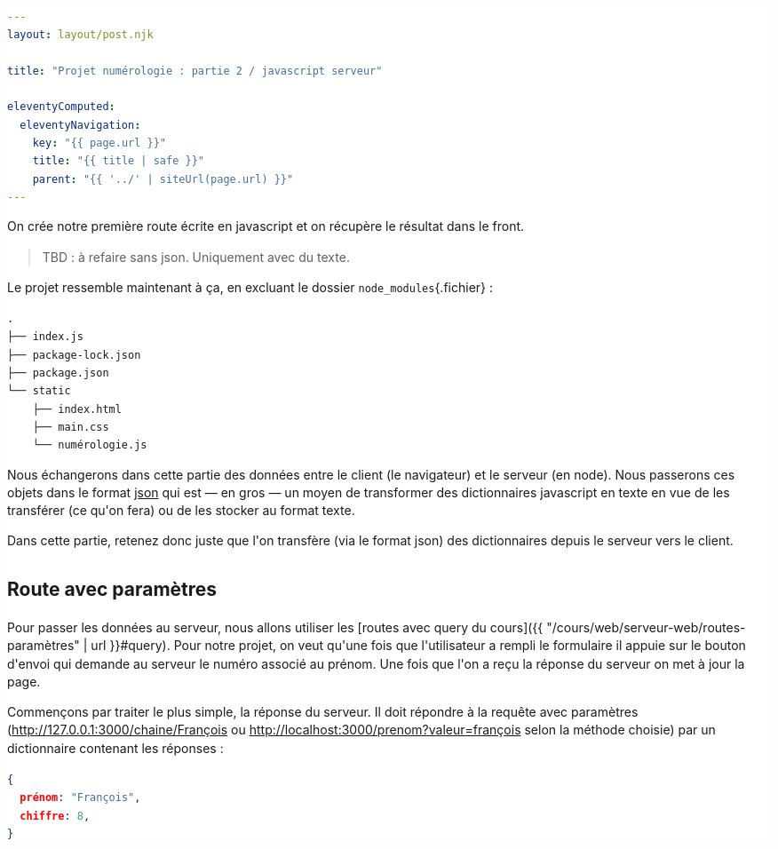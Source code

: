 ```yaml
---
layout: layout/post.njk

title: "Projet numérologie : partie 2 / javascript serveur"

eleventyComputed:
  eleventyNavigation:
    key: "{{ page.url }}"
    title: "{{ title | safe }}"
    parent: "{{ '../' | siteUrl(page.url) }}"
---
```




On crée notre première route écrite en javascript et on récupère le résultat dans le front.



> TBD : à refaire sans json. Uniquement avec du texte.

Le projet ressemble maintenant à ça, en excluant le dossier `node_modules`{.fichier} :

```text
.
├── index.js
├── package-lock.json
├── package.json
└── static
    ├── index.html
    ├── main.css
    └── numérologie.js
```

Nous échangerons dans cette partie des données entre le client (le navigateur) et le serveur (en node). Nous passerons ces objets dans le format [json](https://www.json.org/json-fr.html) qui est — en gros — un moyen de transformer des dictionnaires javascript en texte en vue de les transférer (ce qu'on fera) ou de les stocker au format texte.

Dans cette partie, retenez donc juste que l'on transfère (via le format json) des dictionnaires depuis le serveur vers le client.

## Route avec paramètres

Pour passer les données au serveur, nous allons utiliser les [routes avec query du cours]({{ "/cours/web/serveur-web/routes-paramètres" | url }}#query). Pour notre projet, on veut qu'une fois que l'utilisateur a rempli le formulaire il appuie sur le bouton d'envoi qui demande au serveur le numéro associé au prénom. Une fois que l'on a reçu la réponse du serveur on met à jour la page.

Commençons par traiter le plus simple, la réponse du serveur. Il doit répondre à la requête avec paramètres (<http://127.0.0.1:3000/chaine/François> ou <http://localhost:3000/prenom?valeur=françois> selon la méthode choisie) par un dictionnaire contenant les réponses :

```json
{
  prénom: "François",
  chiffre: 8,
}
```
